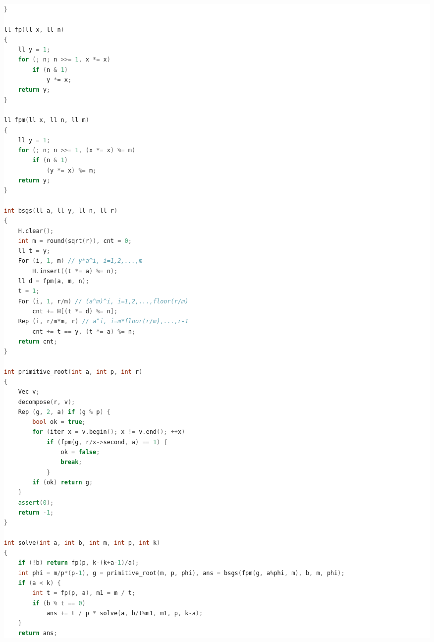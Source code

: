 ```cpp
}

ll fp(ll x, ll n)
{
	ll y = 1;
	for (; n; n >>= 1, x *= x)
		if (n & 1)
			y *= x;
	return y;
}

ll fpm(ll x, ll n, ll m)
{
	ll y = 1;
	for (; n; n >>= 1, (x *= x) %= m)
		if (n & 1)
			(y *= x) %= m;
	return y;
}

int bsgs(ll a, ll y, ll n, ll r)
{
	H.clear();
	int m = round(sqrt(r)), cnt = 0;
	ll t = y;
	For (i, 1, m) // y*a^i, i=1,2,...,m
		H.insert((t *= a) %= n);
	ll d = fpm(a, m, n);
	t = 1;
	For (i, 1, r/m) // (a^m)^i, i=1,2,...,floor(r/m)
		cnt += H[(t *= d) %= n];
	Rep (i, r/m*m, r) // a^i, i=m*floor(r/m),...,r-1
		cnt += t == y, (t *= a) %= n;
	return cnt;
}

int primitive_root(int a, int p, int r)
{
	Vec v;
	decompose(r, v);
	Rep (g, 2, a) if (g % p) {
		bool ok = true;
		for (iter x = v.begin(); x != v.end(); ++x)
			if (fpm(g, r/x->second, a) == 1) {
				ok = false;
				break;
			}
		if (ok) return g;
	}
	assert(0);
	return -1;
}

int solve(int a, int b, int m, int p, int k)
{
	if (!b) return fp(p, k-(k+a-1)/a);
	int phi = m/p*(p-1), g = primitive_root(m, p, phi), ans = bsgs(fpm(g, a%phi, m), b, m, phi);
	if (a < k) {
		int t = fp(p, a), m1 = m / t;
		if (b % t == 0)
			ans += t / p * solve(a, b/t%m1, m1, p, k-a);
	}
	return ans;
```